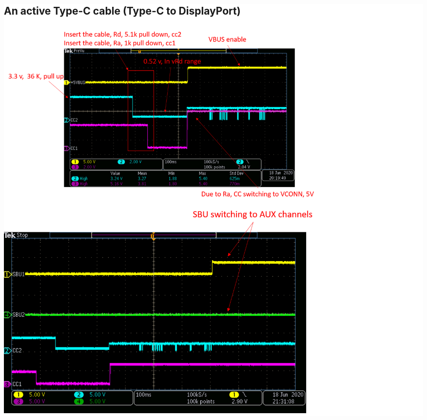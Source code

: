 
## An active Type-C cable (Type-C to DisplayPort)

<img src="https://raw.githubusercontent.com/gg15c/USB-TypeC-CC-the-process-of-detections/master/Img/typeC_to_DP.png" width="75%" height="75%" />

<img src="https://raw.githubusercontent.com/gg15c/USB-TypeC-CC-the-process-of-detections/master/Img/typeC_to_DP_SBU.png" width="75%" height="75%" />
